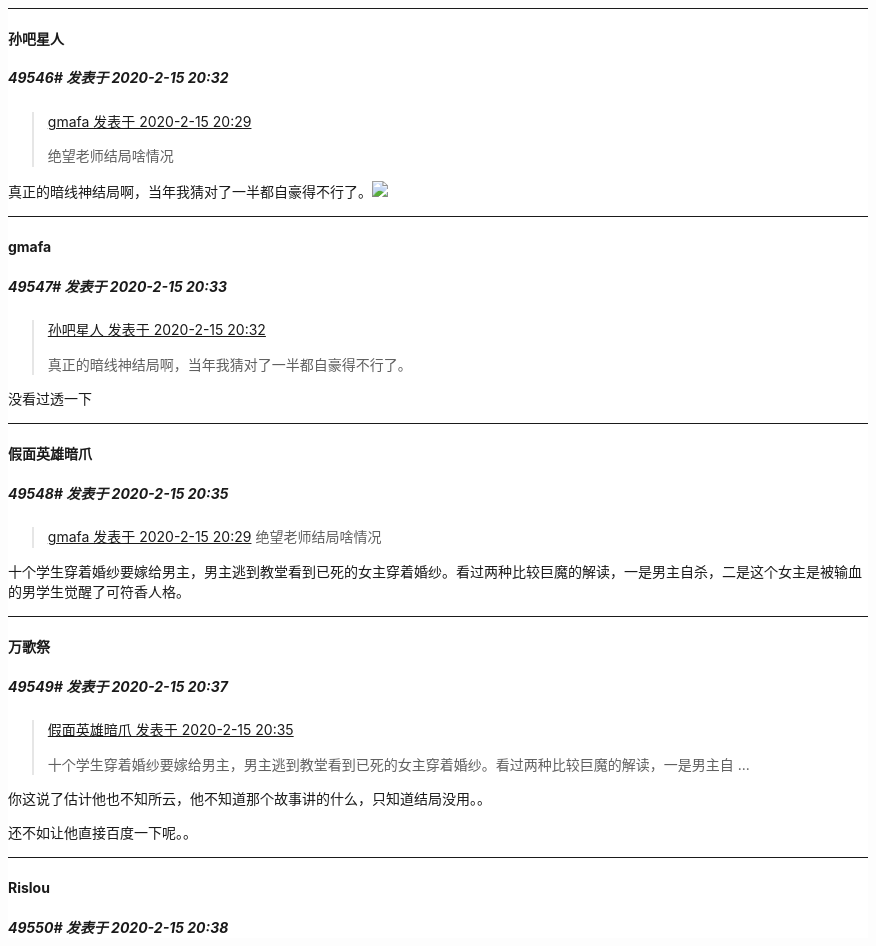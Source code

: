 
-----

####  孙吧星人  
##### 49546#       发表于 2020-2-15 20:32


<blockquote><a href="httphttps://bbs.saraba1st.com/2b/forum.php?mod=redirect&amp;goto=findpost&amp;pid=46426308&amp;ptid=1831320" target="_blank">gmafa 发表于 2020-2-15 20:29</a>

绝望老师结局啥情况</blockquote>
真正的暗线神结局啊，当年我猜对了一半都自豪得不行了。<img src="https://static.saraba1st.com/image/smiley/face2017/067.png" referrerpolicy="no-referrer">


-----

####  gmafa  
##### 49547#       发表于 2020-2-15 20:33


<blockquote><a href="httphttps://bbs.saraba1st.com/2b/forum.php?mod=redirect&amp;goto=findpost&amp;pid=46426345&amp;ptid=1831320" target="_blank">孙吧星人 发表于 2020-2-15 20:32</a>

真正的暗线神结局啊，当年我猜对了一半都自豪得不行了。</blockquote>
没看过透一下


-----

####  假面英雄暗爪  
##### 49548#       发表于 2020-2-15 20:35


<blockquote><a href="httphttps://bbs.saraba1st.com/2b/forum.php?mod=redirect&amp;goto=findpost&amp;pid=46426308&amp;ptid=1831320" target="_blank">gmafa 发表于 2020-2-15 20:29</a>
绝望老师结局啥情况</blockquote>
十个学生穿着婚纱要嫁给男主，男主逃到教堂看到已死的女主穿着婚纱。看过两种比较巨魔的解读，一是男主自杀，二是这个女主是被输血的男学生觉醒了可符香人格。


-----

####  万歌祭  
##### 49549#       发表于 2020-2-15 20:37


<blockquote><a href="httphttps://bbs.saraba1st.com/2b/forum.php?mod=redirect&amp;goto=findpost&amp;pid=46426374&amp;ptid=1831320" target="_blank">假面英雄暗爪 发表于 2020-2-15 20:35</a>

十个学生穿着婚纱要嫁给男主，男主逃到教堂看到已死的女主穿着婚纱。看过两种比较巨魔的解读，一是男主自 ...</blockquote>
你这说了估计他也不知所云，他不知道那个故事讲的什么，只知道结局没用。。

还不如让他直接百度一下呢。。


-----

####  Rislou  
##### 49550#       发表于 2020-2-15 20:38
